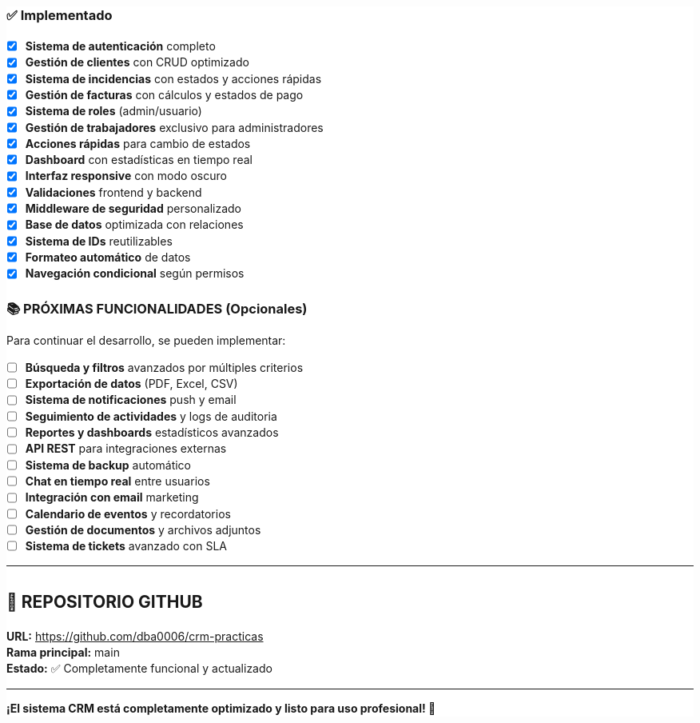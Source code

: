 ### ✅ Implementado
- [x] **Sistema de autenticación** completo
- [x] **Gestión de clientes** con CRUD optimizado
- [x] **Sistema de incidencias** con estados y acciones rápidas
- [x] **Gestión de facturas** con cálculos y estados de pago
- [x] **Sistema de roles** (admin/usuario)
- [x] **Gestión de trabajadores** exclusivo para administradores
- [x] **Acciones rápidas** para cambio de estados
- [x] **Dashboard** con estadísticas en tiempo real
- [x] **Interfaz responsive** con modo oscuro
- [x] **Validaciones** frontend y backend
- [x] **Middleware de seguridad** personalizado
- [x] **Base de datos** optimizada con relaciones
- [x] **Sistema de IDs** reutilizables
- [x] **Formateo automático** de datos
- [x] **Navegación condicional** según permisos

### 📚 PRÓXIMAS FUNCIONALIDADES (Opcionales)

Para continuar el desarrollo, se pueden implementar:

- [ ] **Búsqueda y filtros** avanzados por múltiples criterios
- [ ] **Exportación de datos** (PDF, Excel, CSV)
- [ ] **Sistema de notificaciones** push y email
- [ ] **Seguimiento de actividades** y logs de auditoria
- [ ] **Reportes y dashboards** estadísticos avanzados
- [ ] **API REST** para integraciones externas
- [ ] **Sistema de backup** automático
- [ ] **Chat en tiempo real** entre usuarios
- [ ] **Integración con email** marketing
- [ ] **Calendario de eventos** y recordatorios
- [ ] **Gestión de documentos** y archivos adjuntos
- [ ] **Sistema de tickets** avanzado con SLA

---

## 🎯 REPOSITORIO GITHUB

**URL:** https://github.com/dba0006/crm-practicas  
**Rama principal:** main  
**Estado:** ✅ Completamente funcional y actualizado

---

**¡El sistema CRM está completamente optimizado y listo para uso profesional! 🚀**